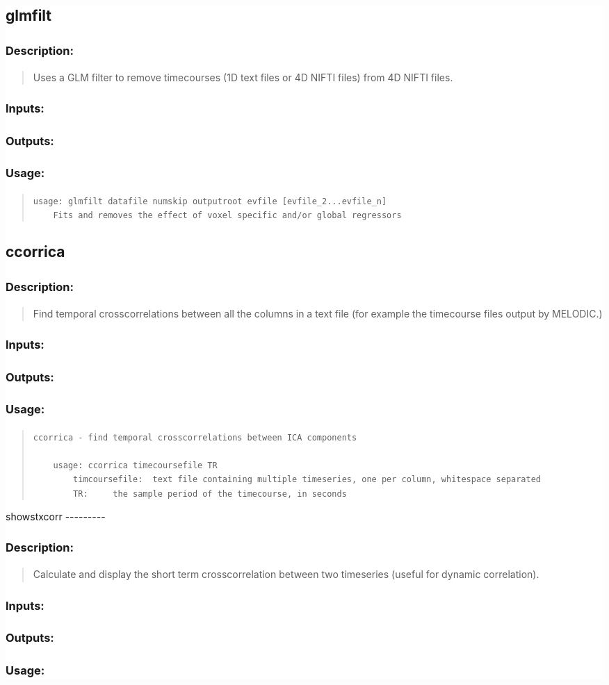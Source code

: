glmfilt
-------

### Description:

> Uses a GLM filter to remove timecourses (1D text files or 4D NIFTI
> files) from 4D NIFTI files.

### Inputs:

### Outputs:

### Usage:

>     usage: glmfilt datafile numskip outputroot evfile [evfile_2...evfile_n]
>         Fits and removes the effect of voxel specific and/or global regressors

ccorrica
--------

### Description:

> Find temporal crosscorrelations between all the columns in a text file
> (for example the timecourse files output by MELODIC.)

### Inputs:

### Outputs:

### Usage:

>     ccorrica - find temporal crosscorrelations between ICA components
>
>         usage: ccorrica timecoursefile TR
>             timcoursefile:  text file containing multiple timeseries, one per column, whitespace separated
>             TR:     the sample period of the timecourse, in seconds

showstxcorr \-\-\-\-\-\-\-\--

### Description:

> Calculate and display the short term crosscorrelation between two
> timeseries (useful for dynamic correlation).

### Inputs:

### Outputs:

### Usage:
